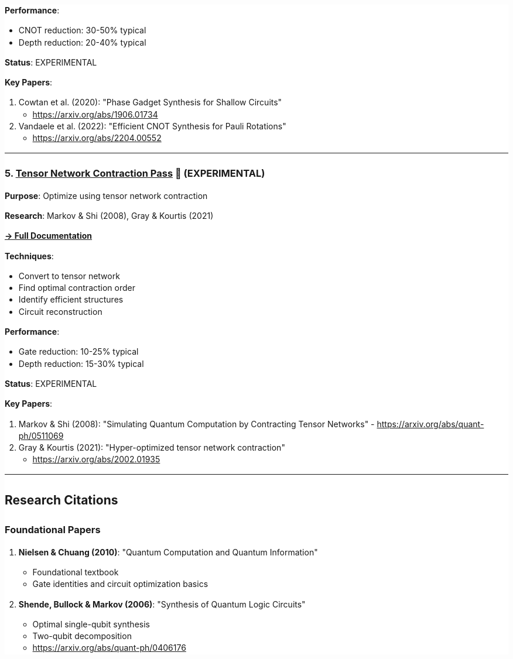 **Performance**:
- CNOT reduction: 30-50% typical
- Depth reduction: 20-40% typical

**Status**: EXPERIMENTAL

**Key Papers**:
1. Cowtan et al. (2020): "Phase Gadget Synthesis for Shallow Circuits"
   - https://arxiv.org/abs/1906.01734
2. Vandaele et al. (2022): "Efficient CNOT Synthesis for Pauli Rotations"
   - https://arxiv.org/abs/2204.00552

---

### 5. [Tensor Network Contraction Pass](passes/17_tensor_network_contraction.md) 📖 (EXPERIMENTAL)

**Purpose**: Optimize using tensor network contraction

**Research**: Markov & Shi (2008), Gray & Kourtis (2021)

**[→ Full Documentation](passes/17_tensor_network_contraction.md)**

**Techniques**:
- Convert to tensor network
- Find optimal contraction order
- Identify efficient structures
- Circuit reconstruction

**Performance**:
- Gate reduction: 10-25% typical
- Depth reduction: 15-30% typical

**Status**: EXPERIMENTAL

**Key Papers**:
1. Markov & Shi (2008): "Simulating Quantum Computation by Contracting
   Tensor Networks" - https://arxiv.org/abs/quant-ph/0511069
2. Gray & Kourtis (2021): "Hyper-optimized tensor network contraction"
   - https://arxiv.org/abs/2002.01935

---

## Research Citations

### Foundational Papers

1. **Nielsen & Chuang (2010)**: "Quantum Computation and Quantum Information"
   - Foundational textbook
   - Gate identities and circuit optimization basics

2. **Shende, Bullock & Markov (2006)**: "Synthesis of Quantum Logic Circuits"
   - Optimal single-qubit synthesis
   - Two-qubit decomposition
   - https://arxiv.org/abs/quant-ph/0406176
